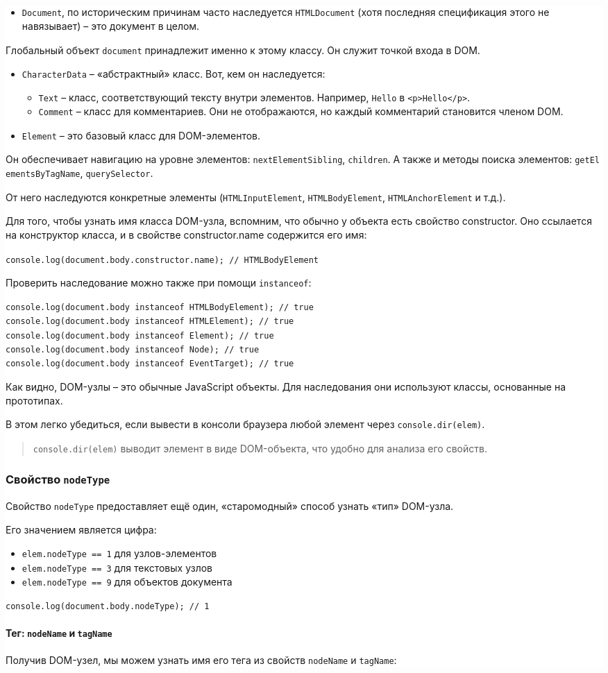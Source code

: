 * `Document`, по историческим причинам часто наследуется `HTMLDocument` (хотя последняя спецификация этого не навязывает) – это документ в целом.

Глобальный объект `document` принадлежит именно к этому классу. Он служит точкой входа в DOM.

* `CharacterData` – «абстрактный» класс. Вот, кем он наследуется:
  * `Text` – класс, соответствующий тексту внутри элементов. Например, `Hello` в `<p>Hello</p>`.
  * `Comment` – класс для комментариев. Они не отображаются, но каждый комментарий становится членом DOM.

* `Element` – это базовый класс для DOM-элементов.

Он обеспечивает навигацию на уровне элементов: `nextElementSibling`, `children`. А также и методы поиска элементов: `getElementsByTagName`, `querySelector`.

От него наследуются конкретные элементы (`HTMLInputElement`, `HTMLBodyElement`, `HTMLAnchorElement` и т.д.).

Для того, чтобы узнать имя класса DOM-узла, вспомним, что обычно у объекта есть свойство constructor. Оно ссылается на конструктор класса, и в свойстве constructor.name содержится его имя:

~~~
console.log(document.body.constructor.name); // HTMLBodyElement
~~~

Проверить наследование можно также при помощи `instanceof`:

~~~
console.log(document.body instanceof HTMLBodyElement); // true
console.log(document.body instanceof HTMLElement); // true
console.log(document.body instanceof Element); // true
console.log(document.body instanceof Node); // true
console.log(document.body instanceof EventTarget); // true
~~~

Как видно, DOM-узлы – это обычные JavaScript объекты. Для наследования они используют классы, основанные на прототипах.

В этом легко убедиться, если вывести в консоли браузера любой элемент через `console.dir(elem)`.

> `console.dir(elem)` выводит элемент в виде DOM-объекта, что удобно для анализа его свойств.

### Свойство `nodeType`

Свойство `nodeType` предоставляет ещё один, «старомодный» способ узнать «тип» DOM-узла.

Его значением является цифра:

* `elem.nodeType == 1` для узлов-элементов
* `elem.nodeType == 3` для текстовых узлов
* `elem.nodeType == 9` для объектов документа

~~~
console.log(document.body.nodeType); // 1
~~~

#### Тег: `nodeName` и `tagName`

Получив DOM-узел, мы можем узнать имя его тега из свойств `nodeName` и `tagName`:
